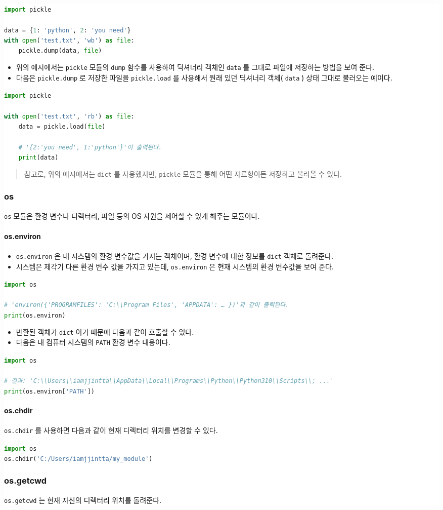 ```python
import pickle

data = {1: 'python', 2: 'you need'}
with open('test.txt', 'wb') as file:
    pickle.dump(data, file)
```

- 위의 예시에서는 `pickle` 모듈의 `dump` 함수를 사용하여 딕셔너리 객체인 `data` 를 그대로 파일에 저장하는 방법을 보여 준다.
- 다음은 `pickle.dump` 로 저장한 파일을 `pickle.load` 를 사용해서 원래 있던 딕셔너리 객체( `data` ) 상태 그대로 불러오는 예이다.

```python
import pickle

with open('test.txt', 'rb') as file:
    data = pickle.load(file)

    # '{2:'you need', 1:'python'}'이 출력된다.
    print(data)
```

> 참고로, 위의 예시에서는 `dict` 를 사용했지만, `pickle` 모듈을 통해 어떤 자료형이든 저장하고 불러올 수 있다.

### os
`os` 모듈은 환경 변수나 디렉터리, 파일 등의 OS 자원을 제어할 수 있게 해주는 모듈이다.

#### os.environ
- `os.environ` 은 내 시스템의 환경 변수값을 가지는 객체이며, 환경 변수에 대한 정보를 `dict` 객체로 돌려준다.
- 시스템은 제각기 다른 환경 변수 값을 가지고 있는데, `os.environ` 은 현재 시스템의 환경 변수값을 보여 준다.

```python
import os

# 'environ({'PROGRAMFILES': 'C:\\Program Files', 'APPDATA': … })'과 같이 출력된다.
print(os.environ)
```

- 반환된 객체가 `dict` 이기 때문에 다음과 같이 호출할 수 있다.
- 다음은 내 컴퓨터 시스템의 `PATH` 환경 변수 내용이다.

```python
import os

# 결과: 'C:\\Users\\iamjjintta\\AppData\\Local\\Programs\\Python\\Python310\\Scripts\\; ...'
print(os.environ['PATH'])
```

#### os.chdir
`os.chdir` 를 사용하면 다음과 같이 현재 디렉터리 위치를 변경할 수 있다.

```python
import os
os.chdir('C:/Users/iamjjintta/my_module')
```

### os.getcwd
`os.getcwd` 는 현재 자신의 디렉터리 위치를 돌려준다.
